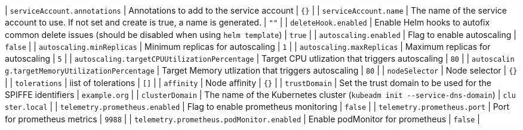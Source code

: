 | `serviceAccount.annotations`                          | Annotations to add to the service account                                                                                                                                                                                              | `{}`                                                                             |
| `serviceAccount.name`                                 | The name of the service account to use. If not set and create is true, a name is generated.                                                                                                                                            | `""`                                                                             |
| `deleteHook.enabled`                                  | Enable Helm hooks to autofix common delete issues (should be disabled when using `helm template`)                                                                                                                                      | `true`                                                                           |
| `autoscaling.enabled`                                 | Flag to enable autoscaling                                                                                                                                                                                                             | `false`                                                                          |
| `autoscaling.minReplicas`                             | Minimum replicas for autoscaling                                                                                                                                                                                                       | `1`                                                                              |
| `autoscaling.maxReplicas`                             | Maximum replicas for autoscaling                                                                                                                                                                                                       | `5`                                                                              |
| `autoscaling.targetCPUUtilizationPercentage`          | Target CPU utlization that triggers autoscaling                                                                                                                                                                                        | `80`                                                                             |
| `autoscaling.targetMemoryUtilizationPercentage`       | Target Memory utlization that triggers autoscaling                                                                                                                                                                                     | `80`                                                                             |
| `nodeSelector`                                        | Node selector                                                                                                                                                                                                                          | `{}`                                                                             |
| `tolerations`                                         | iist of tolerations                                                                                                                                                                                                                    | `[]`                                                                             |
| `affinity`                                            | Node affinity                                                                                                                                                                                                                          | `{}`                                                                             |
| `trustDomain`                                         | Set the trust domain to be used for the SPIFFE identifiers                                                                                                                                                                             | `example.org`                                                                    |
| `clusterDomain`                                       | The name of the Kubernetes cluster (`kubeadm init --service-dns-domain`)                                                                                                                                                               | `cluster.local`                                                                  |
| `telemetry.prometheus.enabled`                        | Flag to enable prometheus monitoring                                                                                                                                                                                                   | `false`                                                                          |
| `telemetry.prometheus.port`                           | Port for prometheus metrics                                                                                                                                                                                                            | `9988`                                                                           |
| `telemetry.prometheus.podMonitor.enabled`             | Enable podMonitor for prometheus                                                                                                                                                                                                       | `false`                                                                          |